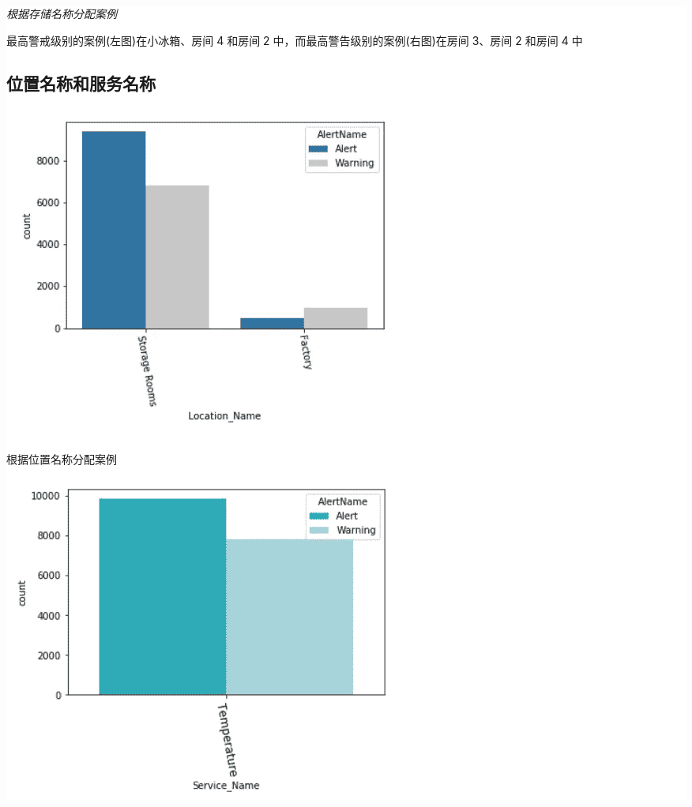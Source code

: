 *根据存储名称分配案例*

最高警戒级别的案例(左图)在小冰箱、房间 4 和房间 2 中，而最高警告级别的案例(右图)在房间 3、房间 2 和房间 4 中

## 位置名称和服务名称

![](img/e43e887bc4b6e0e75f2d8ba679a0a7d3.png)

根据位置名称分配案例

![](img/ab58285a541b222574b9d31e55cc281a.png)
